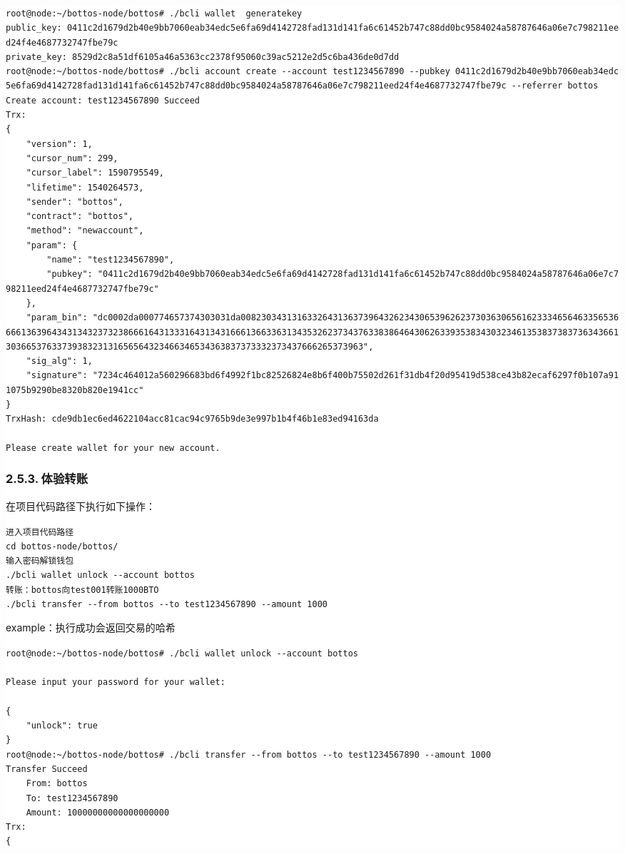 ```
root@node:~/bottos-node/bottos# ./bcli wallet  generatekey
public_key: 0411c2d1679d2b40e9bb7060eab34edc5e6fa69d4142728fad131d141fa6c61452b747c88dd0bc9584024a58787646a06e7c798211eed24f4e4687732747fbe79c
private_key: 8529d2c8a51df6105a46a5363cc2378f95060c39ac5212e2d5c6ba436de0d7dd
root@node:~/bottos-node/bottos# ./bcli account create --account test1234567890 --pubkey 0411c2d1679d2b40e9bb7060eab34edc5e6fa69d4142728fad131d141fa6c61452b747c88dd0bc9584024a58787646a06e7c798211eed24f4e4687732747fbe79c --referrer bottos
Create account: test1234567890 Succeed
Trx:
{
    "version": 1,
    "cursor_num": 299,
    "cursor_label": 1590795549,
    "lifetime": 1540264573,
    "sender": "bottos",
    "contract": "bottos",
    "method": "newaccount",
    "param": {
        "name": "test1234567890",
        "pubkey": "0411c2d1679d2b40e9bb7060eab34edc5e6fa69d4142728fad131d141fa6c61452b747c88dd0bc9584024a58787646a06e7c798211eed24f4e4687732747fbe79c"
    },
    "param_bin": "dc0002da000774657374303031da008230343131633264313637396432623430653962623730363065616233346564633565366661363964343134323732386661643133316431343166613663363134353262373437633838646430626339353834303234613538373837363436613036653763373938323131656564323466346534363837373332373437666265373963",
    "sig_alg": 1,
    "signature": "7234c464012a560296683bd6f4992f1bc82526824e8b6f400b75502d261f31db4f20d95419d538ce43b82ecaf6297f0b107a911075b9290be8320b820e1941cc"
}
TrxHash: cde9db1ec6ed4622104acc81cac94c9765b9de3e997b1b4f46b1e83ed94163da

Please create wallet for your new account.
```

### 2.5.3. 体验转账

 在项目代码路径下执行如下操作：

```
进入项目代码路径
cd bottos-node/bottos/
输入密码解锁钱包
./bcli wallet unlock --account bottos
转账：bottos向test001转账1000BTO
./bcli transfer --from bottos --to test1234567890 --amount 1000
```

example：执行成功会返回交易的哈希

```
root@node:~/bottos-node/bottos# ./bcli wallet unlock --account bottos

Please input your password for your wallet:

{
    "unlock": true
}
root@node:~/bottos-node/bottos# ./bcli transfer --from bottos --to test1234567890 --amount 1000
Transfer Succeed
    From: bottos
    To: test1234567890
    Amount: 10000000000000000000
Trx:
{
```